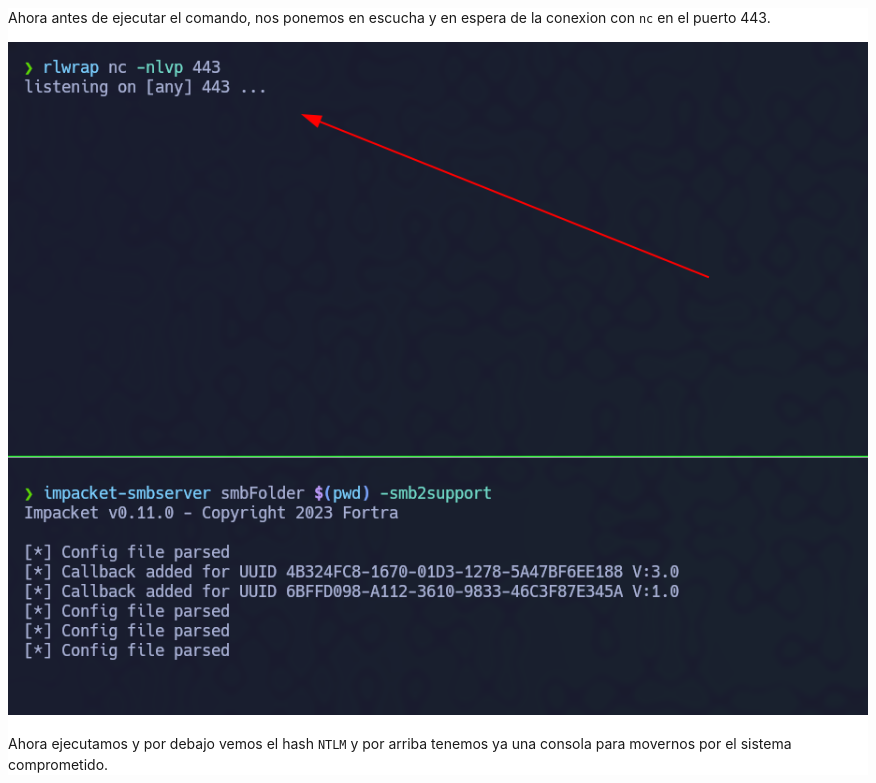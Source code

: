 Ahora antes de ejecutar el comando, nos ponemos en escucha y en espera de la conexion con `nc` en el puerto 443.

![](/assets/img/HackTheBox/Jeeves/nc2.png)

Ahora ejecutamos y por debajo vemos el hash `NTLM` y por arriba tenemos ya una consola para movernos por el sistema comprometido.
